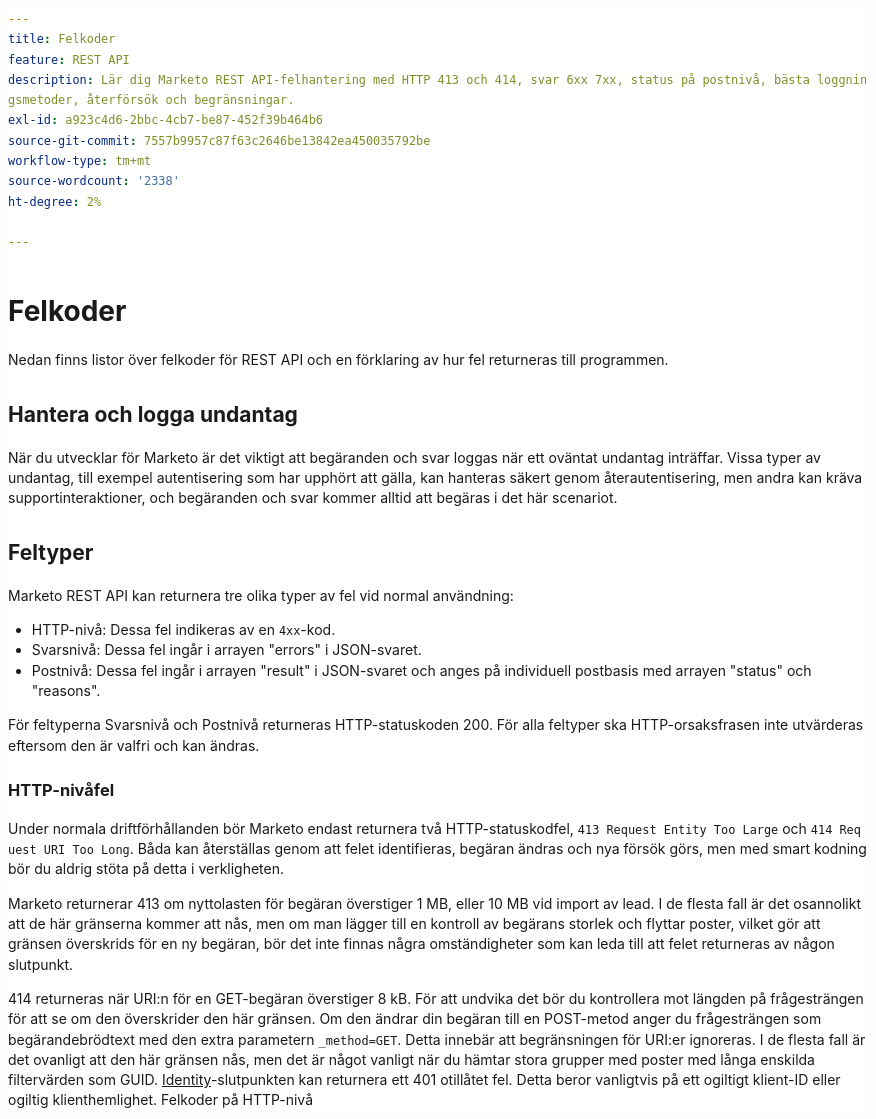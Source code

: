 ```yaml
---
title: Felkoder
feature: REST API
description: Lär dig Marketo REST API-felhantering med HTTP 413 och 414, svar 6xx 7xx, status på postnivå, bästa loggningsmetoder, återförsök och begränsningar.
exl-id: a923c4d6-2bbc-4cb7-be87-452f39b464b6
source-git-commit: 7557b9957c87f63c2646be13842ea450035792be
workflow-type: tm+mt
source-wordcount: '2338'
ht-degree: 2%

---
```


# Felkoder

Nedan finns listor över felkoder för REST API och en förklaring av hur fel returneras till programmen.

## Hantera och logga undantag

När du utvecklar för Marketo är det viktigt att begäranden och svar loggas när ett oväntat undantag inträffar. Vissa typer av undantag, till exempel autentisering som har upphört att gälla, kan hanteras säkert genom återautentisering, men andra kan kräva supportinteraktioner, och begäranden och svar kommer alltid att begäras i det här scenariot.

## Feltyper

Marketo REST API kan returnera tre olika typer av fel vid normal användning:

* HTTP-nivå: Dessa fel indikeras av en `4xx`-kod.
* Svarsnivå: Dessa fel ingår i arrayen &quot;errors&quot; i JSON-svaret.
* Postnivå: Dessa fel ingår i arrayen &quot;result&quot; i JSON-svaret och anges på individuell postbasis med arrayen &quot;status&quot; och &quot;reasons&quot;.

För feltyperna Svarsnivå och Postnivå returneras HTTP-statuskoden 200. För alla feltyper ska HTTP-orsaksfrasen inte utvärderas eftersom den är valfri och kan ändras.

### HTTP-nivåfel

Under normala driftförhållanden bör Marketo endast returnera två HTTP-statuskodfel, `413 Request Entity Too Large` och `414 Request URI Too Long`. Båda kan återställas genom att felet identifieras, begäran ändras och nya försök görs, men med smart kodning bör du aldrig stöta på detta i verkligheten.

Marketo returnerar 413 om nyttolasten för begäran överstiger 1 MB, eller 10 MB vid import av lead. I de flesta fall är det osannolikt att de här gränserna kommer att nås, men om man lägger till en kontroll av begärans storlek och flyttar poster, vilket gör att gränsen överskrids för en ny begäran, bör det inte finnas några omständigheter som kan leda till att felet returneras av någon slutpunkt.

414 returneras när URI:n för en GET-begäran överstiger 8 kB. För att undvika det bör du kontrollera mot längden på frågesträngen för att se om den överskrider den här gränsen. Om den ändrar din begäran till en POST-metod anger du frågesträngen som begärandebrödtext med den extra parametern `_method=GET`. Detta innebär att begränsningen för URI:er ignoreras. I de flesta fall är det ovanligt att den här gränsen nås, men det är något vanligt när du hämtar stora grupper med poster med långa enskilda filtervärden som GUID.
[Identity](https://developer.adobe.com/marketo-apis/api/identity/)-slutpunkten kan returnera ett 401 otillåtet fel. Detta beror vanligtvis på ett ogiltigt klient-ID eller ogiltig klienthemlighet. Felkoder på HTTP-nivå
